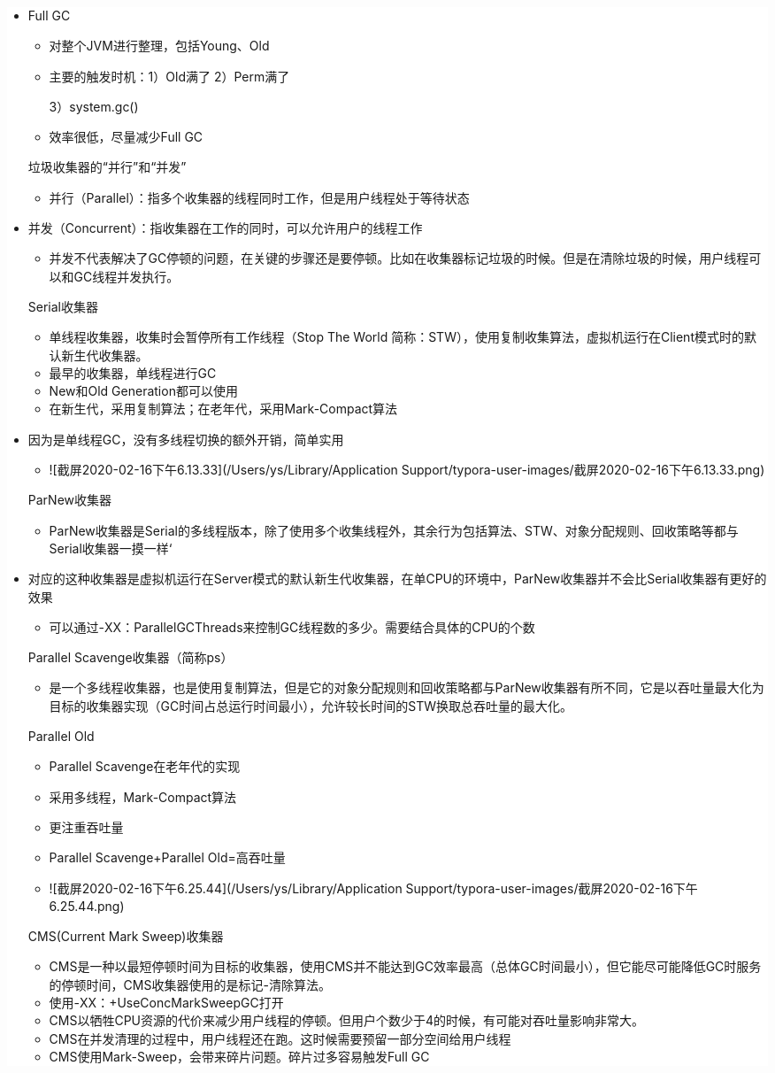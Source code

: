 - Full GC
  
  - 对整个JVM进行整理，包括Young、Old
  
  - 主要的触发时机：1）Old满了 2）Perm满了
  
    3）system.gc()
  
  - 效率很低，尽量减少Full GC
  
  垃圾收集器的“并行”和“并发”
  
  - 并行（Parallel）：指多个收集器的线程同时工作，但是用户线程处于等待状态
  
- 并发（Concurrent）：指收集器在工作的同时，可以允许用户的线程工作
    - 并发不代表解决了GC停顿的问题，在关键的步骤还是要停顿。比如在收集器标记垃圾的时候。但是在清除垃圾的时候，用户线程可以和GC线程并发执行。

  Serial收集器
  
  - 单线程收集器，收集时会暂停所有工作线程（Stop The World 简称：STW），使用复制收集算法，虚拟机运行在Client模式时的默认新生代收集器。
  - 最早的收集器，单线程进行GC
  - New和Old Generation都可以使用
  - 在新生代，采用复制算法；在老年代，采用Mark-Compact算法
  
- 因为是单线程GC，没有多线程切换的额外开销，简单实用
  - ![截屏2020-02-16下午6.13.33](/Users/ys/Library/Application Support/typora-user-images/截屏2020-02-16下午6.13.33.png)

  ParNew收集器
  
  - ParNew收集器是Serial的多线程版本，除了使用多个收集线程外，其余行为包括算法、STW、对象分配规则、回收策略等都与Serial收集器一摸一样‘
  
- 对应的这种收集器是虚拟机运行在Server模式的默认新生代收集器，在单CPU的环境中，ParNew收集器并不会比Serial收集器有更好的效果
  - 可以通过-XX：ParallelGCThreads来控制GC线程数的多少。需要结合具体的CPU的个数

  Parallel Scavenge收集器（简称ps）

  - 是一个多线程收集器，也是使用复制算法，但是它的对象分配规则和回收策略都与ParNew收集器有所不同，它是以吞吐量最大化为目标的收集器实现（GC时间占总运行时间最小），允许较长时间的STW换取总吞吐量的最大化。

  Parallel Old

  - Parallel Scavenge在老年代的实现

  - 采用多线程，Mark-Compact算法

  - 更注重吞吐量

  - Parallel Scavenge+Parallel Old=高吞吐量

  - ![截屏2020-02-16下午6.25.44](/Users/ys/Library/Application Support/typora-user-images/截屏2020-02-16下午6.25.44.png)


  CMS(Current Mark Sweep)收集器

  - CMS是一种以最短停顿时间为目标的收集器，使用CMS并不能达到GC效率最高（总体GC时间最小），但它能尽可能降低GC时服务的停顿时间，CMS收集器使用的是标记-清除算法。
  - 使用-XX：+UseConcMarkSweepGC打开
  - CMS以牺牲CPU资源的代价来减少用户线程的停顿。但用户个数少于4的时候，有可能对吞吐量影响非常大。
  - CMS在并发清理的过程中，用户线程还在跑。这时候需要预留一部分空间给用户线程
  - CMS使用Mark-Sweep，会带来碎片问题。碎片过多容易触发Full GC
